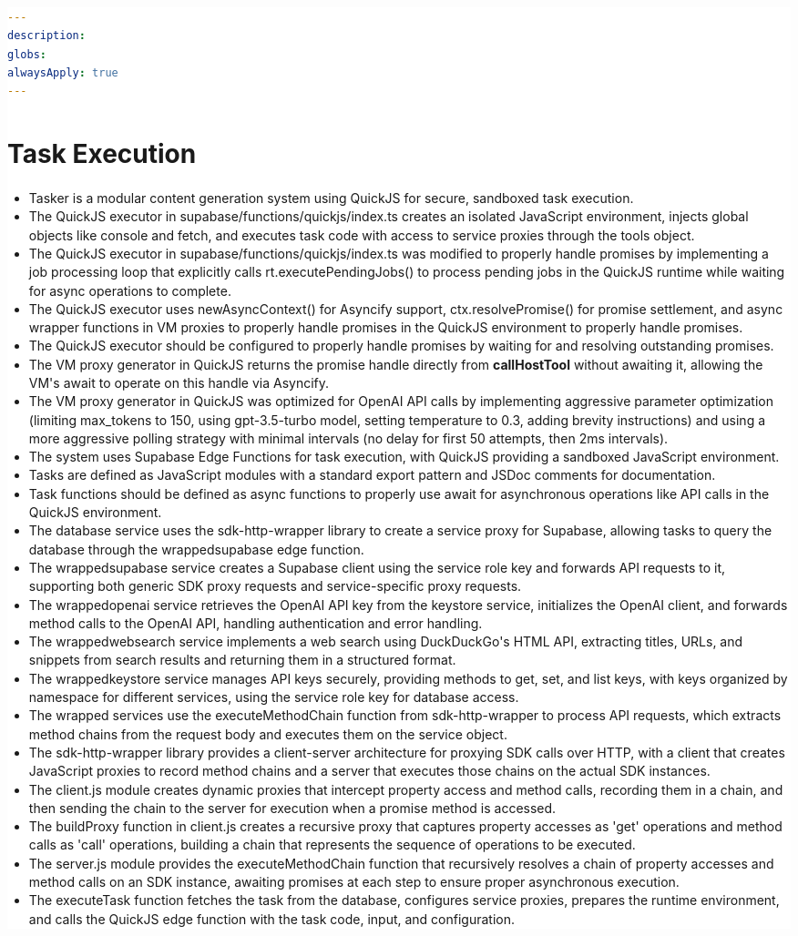 ```yaml
---
description: 
globs: 
alwaysApply: true
---
```

# Task Execution
- Tasker is a modular content generation system using QuickJS for secure, sandboxed task execution.
- The QuickJS executor in supabase/functions/quickjs/index.ts creates an isolated JavaScript environment, injects global objects like console and fetch, and executes task code with access to service proxies through the tools object.
- The QuickJS executor in supabase/functions/quickjs/index.ts was modified to properly handle promises by implementing a job processing loop that explicitly calls rt.executePendingJobs() to process pending jobs in the QuickJS runtime while waiting for async operations to complete.
- The QuickJS executor uses newAsyncContext() for Asyncify support, ctx.resolvePromise() for promise settlement, and async wrapper functions in VM proxies to properly handle promises in the QuickJS environment to properly handle promises.
- The QuickJS executor should be configured to properly handle promises by waiting for and resolving outstanding promises.
- The VM proxy generator in QuickJS returns the promise handle directly from __callHostTool__ without awaiting it, allowing the VM's await to operate on this handle via Asyncify.
- The VM proxy generator in QuickJS was optimized for OpenAI API calls by implementing aggressive parameter optimization (limiting max_tokens to 150, using gpt-3.5-turbo model, setting temperature to 0.3, adding brevity instructions) and using a more aggressive polling strategy with minimal intervals (no delay for first 50 attempts, then 2ms intervals).
- The system uses Supabase Edge Functions for task execution, with QuickJS providing a sandboxed JavaScript environment.
- Tasks are defined as JavaScript modules with a standard export pattern and JSDoc comments for documentation.
- Task functions should be defined as async functions to properly use await for asynchronous operations like API calls in the QuickJS environment.
- The database service uses the sdk-http-wrapper library to create a service proxy for Supabase, allowing tasks to query the database through the wrappedsupabase edge function.
- The wrappedsupabase service creates a Supabase client using the service role key and forwards API requests to it, supporting both generic SDK proxy requests and service-specific proxy requests.
- The wrappedopenai service retrieves the OpenAI API key from the keystore service, initializes the OpenAI client, and forwards method calls to the OpenAI API, handling authentication and error handling.
- The wrappedwebsearch service implements a web search using DuckDuckGo's HTML API, extracting titles, URLs, and snippets from search results and returning them in a structured format.
- The wrappedkeystore service manages API keys securely, providing methods to get, set, and list keys, with keys organized by namespace for different services, using the service role key for database access.
- The wrapped services use the executeMethodChain function from sdk-http-wrapper to process API requests, which extracts method chains from the request body and executes them on the service object.
- The sdk-http-wrapper library provides a client-server architecture for proxying SDK calls over HTTP, with a client that creates JavaScript proxies to record method chains and a server that executes those chains on the actual SDK instances.
- The client.js module creates dynamic proxies that intercept property access and method calls, recording them in a chain, and then sending the chain to the server for execution when a promise method is accessed.
- The buildProxy function in client.js creates a recursive proxy that captures property accesses as 'get' operations and method calls as 'call' operations, building a chain that represents the sequence of operations to be executed.
- The server.js module provides the executeMethodChain function that recursively resolves a chain of property accesses and method calls on an SDK instance, awaiting promises at each step to ensure proper asynchronous execution.
- The executeTask function fetches the task from the database, configures service proxies, prepares the runtime environment, and calls the QuickJS edge function with the task code, input, and configuration.